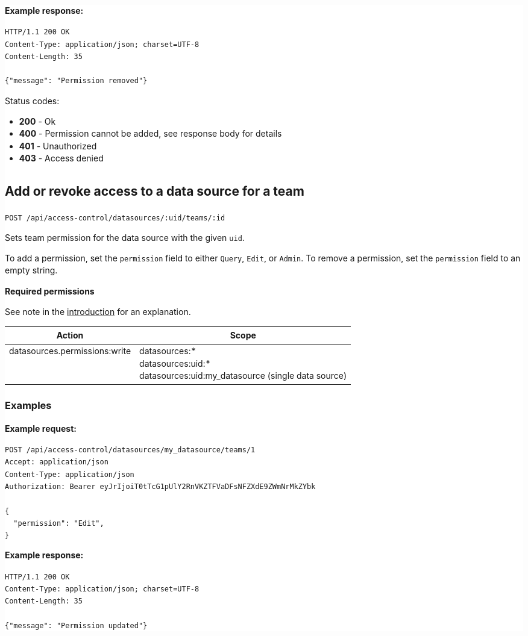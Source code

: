 **Example response:**

``` http
HTTP/1.1 200 OK
Content-Type: application/json; charset=UTF-8
Content-Length: 35

{"message": "Permission removed"}
```

Status codes:

- **200** - Ok
- **400** - Permission cannot be added, see response body for details
- **401** - Unauthorized
- **403** - Access denied

## Add or revoke access to a data source for a team

`POST /api/access-control/datasources/:uid/teams/:id`

Sets team permission for the data source with the given `uid`.

To add a permission, set the `permission` field to either `Query`, `Edit`, or `Admin`.
To remove a permission, set the `permission` field to an empty string.

**Required permissions**

See note in the [introduction](#data-source-permissions-api) for an explanation.

| Action                        | Scope                                                                                      |
| ----------------------------- | ------------------------------------------------------------------------------------------ |
| datasources.permissions:write | datasources:\*<br>datasources:uid:\*<br>datasources:uid:my\_datasource (single data source) |

### Examples

**Example request:**

``` http
POST /api/access-control/datasources/my_datasource/teams/1
Accept: application/json
Content-Type: application/json
Authorization: Bearer eyJrIjoiT0tTcG1pUlY2RnVKZTFVaDFsNFZXdE9ZWmNrMkZYbk

{
  "permission": "Edit",
}
```

**Example response:**

``` http
HTTP/1.1 200 OK
Content-Type: application/json; charset=UTF-8
Content-Length: 35

{"message": "Permission updated"}
```
